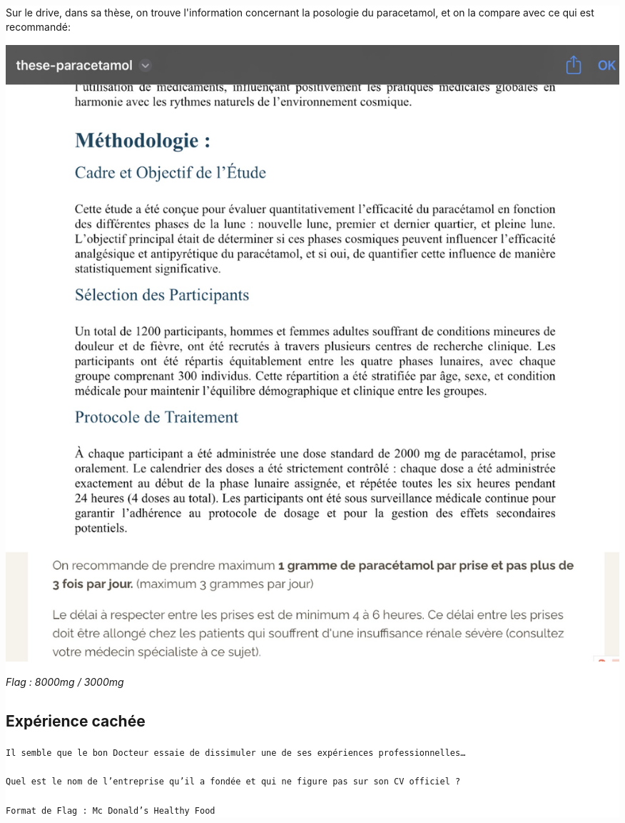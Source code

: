 Sur le drive, dans sa thèse, on trouve l'information concernant la posologie du paracetamol, et on la compare avec ce qui est recommandé: 

![paracetamol](./images/paracetamol.png)

*Flag : 8000mg / 3000mg*

## Expérience cachée
```
Il semble que le bon Docteur essaie de dissimuler une de ses expériences professionnelles…

Quel est le nom de l’entreprise qu’il a fondée et qui ne figure pas sur son CV officiel ?

Format de Flag : Mc Donald’s Healthy Food
```
